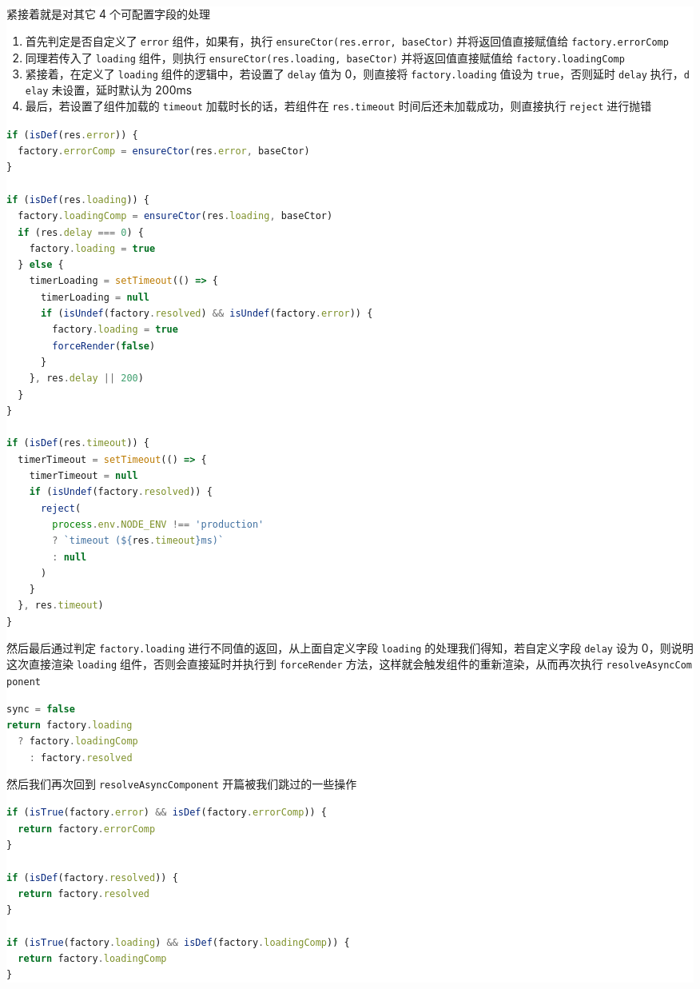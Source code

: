 紧接着就是对其它 4 个可配置字段的处理

1. 首先判定是否自定义了 `error` 组件，如果有，执行 `ensureCtor(res.error, baseCtor)` 并将返回值直接赋值给 `factory.errorComp`
2. 同理若传入了 `loading` 组件，则执行 `ensureCtor(res.loading, baseCtor)` 并将返回值直接赋值给 `factory.loadingComp`
3. 紧接着，在定义了 `loading` 组件的逻辑中，若设置了 `delay` 值为 0，则直接将 `factory.loading` 值设为 `true`，否则延时 `delay` 执行，`delay` 未设置，延时默认为 200ms
4. 最后，若设置了组件加载的 `timeout` 加载时长的话，若组件在 `res.timeout` 时间后还未加载成功，则直接执行 `reject` 进行抛错

```javascript
if (isDef(res.error)) {
  factory.errorComp = ensureCtor(res.error, baseCtor)
}

if (isDef(res.loading)) {
  factory.loadingComp = ensureCtor(res.loading, baseCtor)
  if (res.delay === 0) {
    factory.loading = true
  } else {
    timerLoading = setTimeout(() => {
      timerLoading = null
      if (isUndef(factory.resolved) && isUndef(factory.error)) {
        factory.loading = true
        forceRender(false)
      }
    }, res.delay || 200)
  }
}

if (isDef(res.timeout)) {
  timerTimeout = setTimeout(() => {
    timerTimeout = null
    if (isUndef(factory.resolved)) {
      reject(
        process.env.NODE_ENV !== 'production'
        ? `timeout (${res.timeout}ms)`
        : null
      )
    }
  }, res.timeout)
}
```

然后最后通过判定 `factory.loading` 进行不同值的返回，从上面自定义字段 `loading` 的处理我们得知，若自定义字段 `delay` 设为 0，则说明这次直接渲染 `loading` 组件，否则会直接延时并执行到 `forceRender` 方法，这样就会触发组件的重新渲染，从而再次执行 `resolveAsyncComponent`

```javascript
sync = false
return factory.loading
  ? factory.loadingComp
	: factory.resolved
```

然后我们再次回到 `resolveAsyncComponent` 开篇被我们跳过的一些操作

```javascript
if (isTrue(factory.error) && isDef(factory.errorComp)) {
  return factory.errorComp
}

if (isDef(factory.resolved)) {
  return factory.resolved
}

if (isTrue(factory.loading) && isDef(factory.loadingComp)) {
  return factory.loadingComp
}
```
